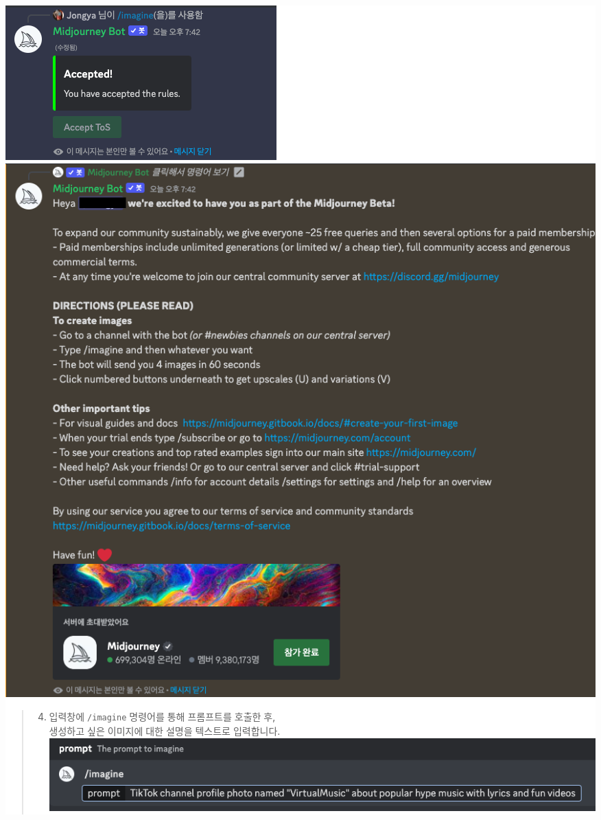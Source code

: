 ![](/assets/images/20230122_001_021.png)  
![](/assets/images/20230122_001_022-1.png)  
>   
> 4. 입력창에 `/imagine` 명령어를 통해 프롬프트를 호출한 후,  
> 생성하고 싶은 이미지에 대한 설명을 텍스트로 입력합니다.  
![](/assets/images/20230122_001_022.png)  